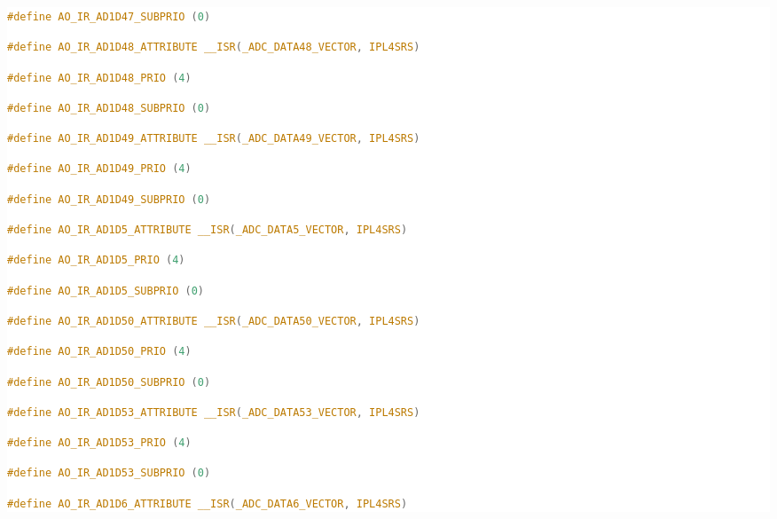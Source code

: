 ```c
#define AO_IR_AD1D47_SUBPRIO (0)
```

```c
#define AO_IR_AD1D48_ATTRIBUTE __ISR(_ADC_DATA48_VECTOR, IPL4SRS)
```

```c
#define AO_IR_AD1D48_PRIO (4)
```

```c
#define AO_IR_AD1D48_SUBPRIO (0)
```

```c
#define AO_IR_AD1D49_ATTRIBUTE __ISR(_ADC_DATA49_VECTOR, IPL4SRS)
```

```c
#define AO_IR_AD1D49_PRIO (4)
```

```c
#define AO_IR_AD1D49_SUBPRIO (0)
```

```c
#define AO_IR_AD1D5_ATTRIBUTE __ISR(_ADC_DATA5_VECTOR, IPL4SRS)
```

```c
#define AO_IR_AD1D5_PRIO (4)
```

```c
#define AO_IR_AD1D5_SUBPRIO (0)
```

```c
#define AO_IR_AD1D50_ATTRIBUTE __ISR(_ADC_DATA50_VECTOR, IPL4SRS)
```

```c
#define AO_IR_AD1D50_PRIO (4)
```

```c
#define AO_IR_AD1D50_SUBPRIO (0)
```

```c
#define AO_IR_AD1D53_ATTRIBUTE __ISR(_ADC_DATA53_VECTOR, IPL4SRS)
```

```c
#define AO_IR_AD1D53_PRIO (4)
```

```c
#define AO_IR_AD1D53_SUBPRIO (0)
```

```c
#define AO_IR_AD1D6_ATTRIBUTE __ISR(_ADC_DATA6_VECTOR, IPL4SRS)
```
